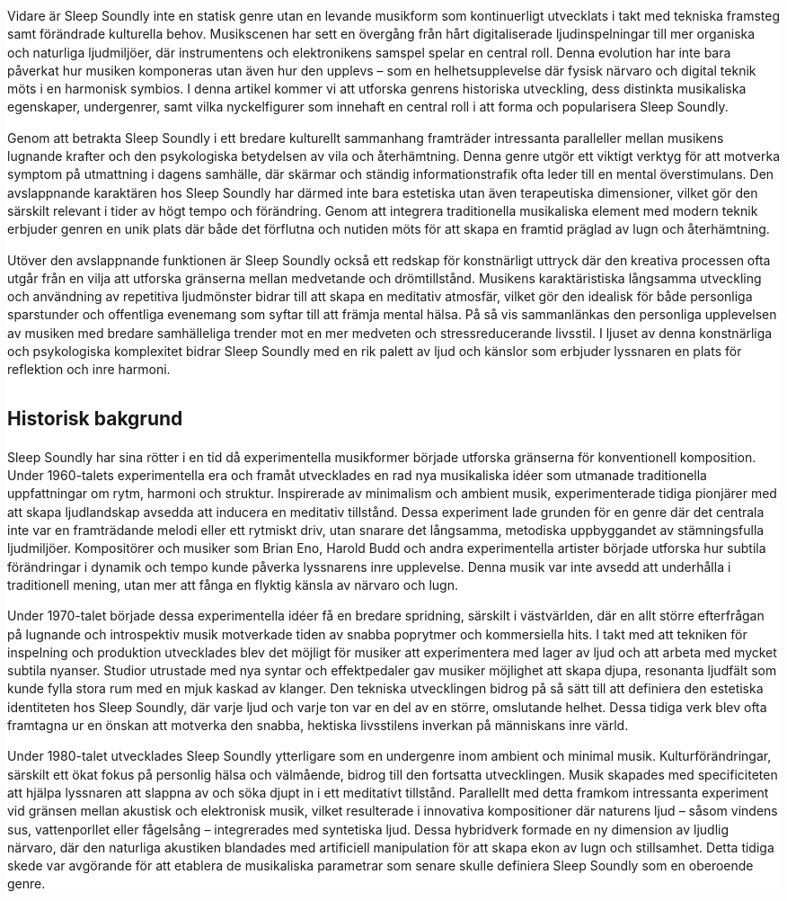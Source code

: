 Vidare är Sleep Soundly inte en statisk genre utan en levande musikform som kontinuerligt utvecklats i takt med tekniska framsteg samt förändrade kulturella behov. Musikscenen har sett en övergång från hårt digitaliserade ljudinspelningar till mer organiska och naturliga ljudmiljöer, där instrumentens och elektronikens samspel spelar en central roll. Denna evolution har inte bara påverkat hur musiken komponeras utan även hur den upplevs – som en helhetsupplevelse där fysisk närvaro och digital teknik möts i en harmonisk symbios. I denna artikel kommer vi att utforska genrens historiska utveckling, dess distinkta musikaliska egenskaper, undergenrer, samt vilka nyckelfigurer som innehaft en central roll i att forma och popularisera Sleep Soundly.

Genom att betrakta Sleep Soundly i ett bredare kulturellt sammanhang framträder intressanta paralleller mellan musikens lugnande krafter och den psykologiska betydelsen av vila och återhämtning. Denna genre utgör ett viktigt verktyg för att motverka symptom på utmattning i dagens samhälle, där skärmar och ständig informationstrafik ofta leder till en mental överstimulans. Den avslappnande karaktären hos Sleep Soundly har därmed inte bara estetiska utan även terapeutiska dimensioner, vilket gör den särskilt relevant i tider av högt tempo och förändring. Genom att integrera traditionella musikaliska element med modern teknik erbjuder genren en unik plats där både det förflutna och nutiden möts för att skapa en framtid präglad av lugn och återhämtning.

Utöver den avslappnande funktionen är Sleep Soundly också ett redskap för konstnärligt uttryck där den kreativa processen ofta utgår från en vilja att utforska gränserna mellan medvetande och drömtillstånd. Musikens karaktäristiska långsamma utveckling och användning av repetitiva ljudmönster bidrar till att skapa en meditativ atmosfär, vilket gör den idealisk för både personliga sparstunder och offentliga evenemang som syftar till att främja mental hälsa. På så vis sammanlänkas den personliga upplevelsen av musiken med bredare samhälleliga trender mot en mer medveten och stressreducerande livsstil. I ljuset av denna konstnärliga och psykologiska komplexitet bidrar Sleep Soundly med en rik palett av ljud och känslor som erbjuder lyssnaren en plats för reflektion och inre harmoni.


## Historisk bakgrund

Sleep Soundly har sina rötter i en tid då experimentella musikformer började utforska gränserna för konventionell komposition. Under 1960-talets experimentella era och framåt utvecklades en rad nya musikaliska idéer som utmanade traditionella uppfattningar om rytm, harmoni och struktur. Inspirerade av minimalism och ambient musik, experimenterade tidiga pionjärer med att skapa ljudlandskap avsedda att inducera en meditativ tillstånd. Dessa experiment lade grunden för en genre där det centrala inte var en framträdande melodi eller ett rytmiskt driv, utan snarare det långsamma, metodiska uppbyggandet av stämningsfulla ljudmiljöer. Kompositörer och musiker som Brian Eno, Harold Budd och andra experimentella artister började utforska hur subtila förändringar i dynamik och tempo kunde påverka lyssnarens inre upplevelse. Denna musik var inte avsedd att underhålla i traditionell mening, utan mer att fånga en flyktig känsla av närvaro och lugn.

Under 1970-talet började dessa experimentella idéer få en bredare spridning, särskilt i västvärlden, där en allt större efterfrågan på lugnande och introspektiv musik motverkade tiden av snabba poprytmer och kommersiella hits. I takt med att tekniken för inspelning och produktion utvecklades blev det möjligt för musiker att experimentera med lager av ljud och att arbeta med mycket subtila nyanser. Studior utrustade med nya syntar och effektpedaler gav musiker möjlighet att skapa djupa, resonanta ljudfält som kunde fylla stora rum med en mjuk kaskad av klanger. Den tekniska utvecklingen bidrog på så sätt till att definiera den estetiska identiteten hos Sleep Soundly, där varje ljud och varje ton var en del av en större, omslutande helhet. Dessa tidiga verk blev ofta framtagna ur en önskan att motverka den snabba, hektiska livsstilens inverkan på människans inre värld.

Under 1980-talet utvecklades Sleep Soundly ytterligare som en undergenre inom ambient och minimal musik. Kulturförändringar, särskilt ett ökat fokus på personlig hälsa och välmående, bidrog till den fortsatta utvecklingen. Musik skapades med specificiteten att hjälpa lyssnaren att slappna av och söka djupt in i ett meditativt tillstånd. Parallellt med detta framkom intressanta experiment vid gränsen mellan akustisk och elektronisk musik, vilket resulterade i innovativa kompositioner där naturens ljud – såsom vindens sus, vattenporllet eller fågelsång – integrerades med syntetiska ljud. Dessa hybridverk formade en ny dimension av ljudlig närvaro, där den naturliga akustiken blandades med artificiell manipulation för att skapa ekon av lugn och stillsamhet. Detta tidiga skede var avgörande för att etablera de musikaliska parametrar som senare skulle definiera Sleep Soundly som en oberoende genre.
